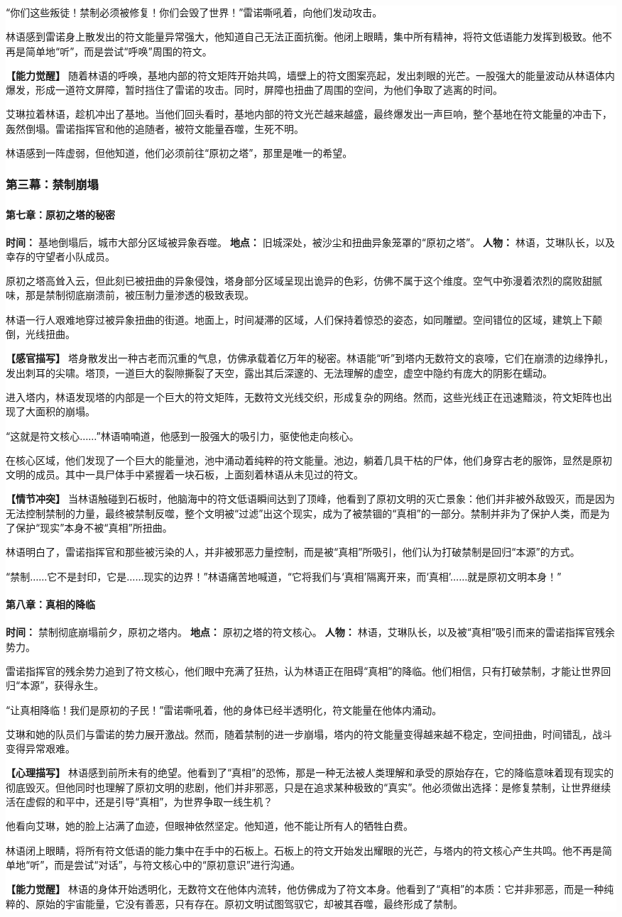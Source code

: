 “你们这些叛徒！禁制必须被修复！你们会毁了世界！”雷诺嘶吼着，向他们发动攻击。

林语感到雷诺身上散发出的符文能量异常强大，他知道自己无法正面抗衡。他闭上眼睛，集中所有精神，将符文低语能力发挥到极致。他不再是简单地“听”，而是尝试“呼唤”周围的符文。

**【能力觉醒】** 随着林语的呼唤，基地内部的符文矩阵开始共鸣，墙壁上的符文图案亮起，发出刺眼的光芒。一股强大的能量波动从林语体内爆发，形成一道符文屏障，暂时挡住了雷诺的攻击。同时，屏障也扭曲了周围的空间，为他们争取了逃离的时间。

艾琳拉着林语，趁机冲出了基地。当他们回头看时，基地内部的符文光芒越来越盛，最终爆发出一声巨响，整个基地在符文能量的冲击下，轰然倒塌。雷诺指挥官和他的追随者，被符文能量吞噬，生死不明。

林语感到一阵虚弱，但他知道，他们必须前往“原初之塔”，那里是唯一的希望。

### 第三幕：禁制崩塌

#### 第七章：原初之塔的秘密

**时间：** 基地倒塌后，城市大部分区域被异象吞噬。
**地点：** 旧城深处，被沙尘和扭曲异象笼罩的“原初之塔”。
**人物：** 林语，艾琳队长，以及幸存的守望者小队成员。

原初之塔高耸入云，但此刻已被扭曲的异象侵蚀，塔身部分区域呈现出诡异的色彩，仿佛不属于这个维度。空气中弥漫着浓烈的腐败甜腻味，那是禁制彻底崩溃前，被压制力量渗透的极致表现。

林语一行人艰难地穿过被异象扭曲的街道。地面上，时间凝滞的区域，人们保持着惊恐的姿态，如同雕塑。空间错位的区域，建筑上下颠倒，光线扭曲。

**【感官描写】** 塔身散发出一种古老而沉重的气息，仿佛承载着亿万年的秘密。林语能“听”到塔内无数符文的哀嚎，它们在崩溃的边缘挣扎，发出刺耳的尖啸。塔顶，一道巨大的裂隙撕裂了天空，露出其后深邃的、无法理解的虚空，虚空中隐约有庞大的阴影在蠕动。

进入塔内，林语发现塔的内部是一个巨大的符文矩阵，无数符文光线交织，形成复杂的网络。然而，这些光线正在迅速黯淡，符文矩阵也出现了大面积的崩塌。

“这就是符文核心……”林语喃喃道，他感到一股强大的吸引力，驱使他走向核心。

在核心区域，他们发现了一个巨大的能量池，池中涌动着纯粹的符文能量。池边，躺着几具干枯的尸体，他们身穿古老的服饰，显然是原初文明的成员。其中一具尸体手中紧握着一块石板，上面刻着林语从未见过的符文。

**【情节冲突】** 当林语触碰到石板时，他脑海中的符文低语瞬间达到了顶峰，他看到了原初文明的灭亡景象：他们并非被外敌毁灭，而是因为无法控制禁制的力量，最终被禁制反噬，整个文明被“过滤”出这个现实，成为了被禁锢的“真相”的一部分。禁制并非为了保护人类，而是为了保护“现实”本身不被“真相”所扭曲。

林语明白了，雷诺指挥官和那些被污染的人，并非被邪恶力量控制，而是被“真相”所吸引，他们认为打破禁制是回归“本源”的方式。

“禁制……它不是封印，它是……现实的边界！”林语痛苦地喊道，“它将我们与‘真相’隔离开来，而‘真相’……就是原初文明本身！”

#### 第八章：真相的降临

**时间：** 禁制彻底崩塌前夕，原初之塔内。
**地点：** 原初之塔的符文核心。
**人物：** 林语，艾琳队长，以及被“真相”吸引而来的雷诺指挥官残余势力。

雷诺指挥官的残余势力追到了符文核心，他们眼中充满了狂热，认为林语正在阻碍“真相”的降临。他们相信，只有打破禁制，才能让世界回归“本源”，获得永生。

“让真相降临！我们是原初的子民！”雷诺嘶吼着，他的身体已经半透明化，符文能量在他体内涌动。

艾琳和她的队员们与雷诺的势力展开激战。然而，随着禁制的进一步崩塌，塔内的符文能量变得越来越不稳定，空间扭曲，时间错乱，战斗变得异常艰难。

**【心理描写】** 林语感到前所未有的绝望。他看到了“真相”的恐怖，那是一种无法被人类理解和承受的原始存在，它的降临意味着现有现实的彻底毁灭。但他同时也理解了原初文明的悲剧，他们并非邪恶，只是在追求某种极致的“真实”。他必须做出选择：是修复禁制，让世界继续活在虚假的和平中，还是引导“真相”，为世界争取一线生机？

他看向艾琳，她的脸上沾满了血迹，但眼神依然坚定。他知道，他不能让所有人的牺牲白费。

林语闭上眼睛，将所有符文低语的能力集中在手中的石板上。石板上的符文开始发出耀眼的光芒，与塔内的符文核心产生共鸣。他不再是简单地“听”，而是尝试“对话”，与符文核心中的“原初意识”进行沟通。

**【能力觉醒】** 林语的身体开始透明化，无数符文在他体内流转，他仿佛成为了符文本身。他看到了“真相”的本质：它并非邪恶，而是一种纯粹的、原始的宇宙能量，它没有善恶，只有存在。原初文明试图驾驭它，却被其吞噬，最终形成了禁制。
